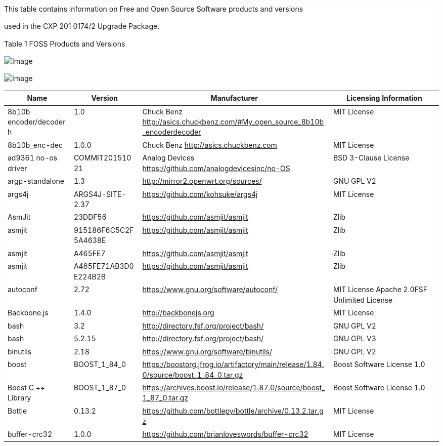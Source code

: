 This table contains information on Free and Open Source Software products and versions

used in the CXP 201 0174/2 Upgrade Package.

Table 1   FOSS Products and Versions

![Image](../images/10_0962-LZA7016014_1Uen.FE33C/additional_3_CP.png)

![Image](../images/10_0962-LZA7016014_1Uen.FE33C/additional_3_CP.png)

| Name                                            | Version              | Manufacturer                                                                                                                          | Licensing Information                                      |
|-------------------------------------------------|----------------------|---------------------------------------------------------------------------------------------------------------------------------------|------------------------------------------------------------|
| 8b10b encoder/decoder h                         | 1.0                  | Chuck Benz  http://asics.chuckbenz.com/#My_open_source_8b10b_encoderdecoder                                                           | MIT License                                                |
| 8b10b_enc-dec                                   | 1.0.0                | Chuck Benz  http://asics.chuckbenz.com                                                                                                | MIT License                                                |
| ad9361 no-os driver                             | COMMIT20151021       | Analog Devices  https://github.com/analogdevicesinc/no-OS                                                                             | BSD 3-Clause License                                       |
| argp-standalone                                 | 1.3                  | http://mirror2.openwrt.org/sources/                                                                                                   | GNU GPL V2                                                 |
| args4j                                          | ARGS4J-SITE-2.37     | https://github.com/kohsuke/args4j                                                                                                     | MIT License                                                |
| AsmJit                                          | 23DDF56              | https://github.com/asmjit/asmjit                                                                                                      | Zlib                                                       |
| asmjit                                          | 915186F6C5C2F5A4638E | https://github.com/asmjit/asmjit                                                                                                      | Zlib                                                       |
| asmjit                                          | A465FE7              | https://github.com/asmjit/asmjit                                                                                                      | Zlib                                                       |
| asmjit                                          | A465FE71AB3D0E224B2B | https://github.com/asmjit/asmjit                                                                                                      | Zlib                                                       |
| autoconf                                        | 2.72                 | https://www.gnu.org/software/autoconf/                                                                                                | MIT License  Apache 2.0FSF Unlimited License               |
| Backbone.js                                     | 1.4.0                | http://backbonejs.org                                                                                                                 | MIT License                                                |
| bash                                            | 3.2                  | http://directory.fsf.org/project/bash/                                                                                                | GNU GPL V2                                                 |
| bash                                            | 5.2.15               | http://directory.fsf.org/project/bash/                                                                                                | GNU GPL V3                                                 |
| binutils                                        | 2.18                 | https://www.gnu.org/software/binutils/                                                                                                | GNU GPL V2                                                 |
| boost                                           | BOOST_1_84_0         | https://boostorg.jfrog.io/artifactory/main/release/1.84.0/source/boost_1_84_0.tar.gz                                                  | Boost Software License 1.0                                 |
| Boost C ++ Library                              | BOOST_1_87_0         | https://archives.boost.io/release/1.87.0/source/boost_1_87_0.tar.gz                                                                   | Boost Software License 1.0                                 |
| Bottle                                          | 0.13.2               | https://github.com/bottlepy/bottle/archive/0.13.2.tar.gz                                                                              | MIT License                                                |
| buffer-crc32                                    | 1.0.0                | https://github.com/brianloveswords/buffer-crc32                                                                                       | MIT License                                                |